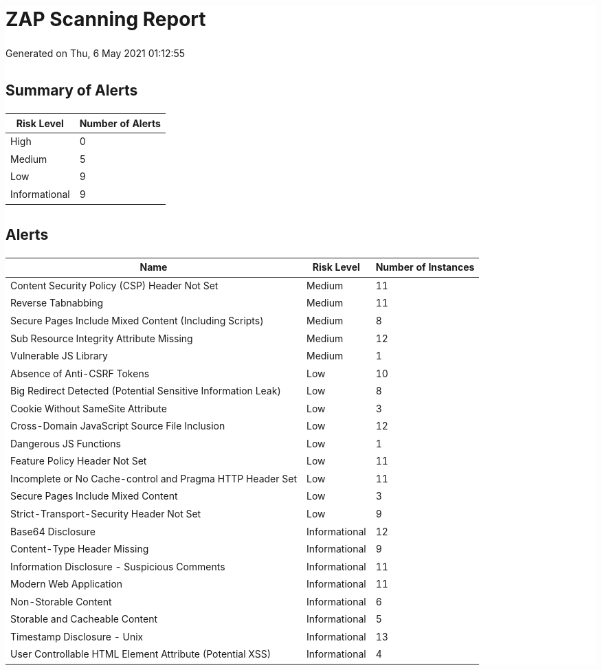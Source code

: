 
# ZAP Scanning Report

Generated on Thu, 6 May 2021 01:12:55


## Summary of Alerts

| Risk Level | Number of Alerts |
| --- | --- |
| High | 0 |
| Medium | 5 |
| Low | 9 |
| Informational | 9 |

## Alerts

| Name | Risk Level | Number of Instances |
| --- | --- | --- | 
| Content Security Policy (CSP) Header Not Set | Medium | 11 | 
| Reverse Tabnabbing | Medium | 11 | 
| Secure Pages Include Mixed Content (Including Scripts) | Medium | 8 | 
| Sub Resource Integrity Attribute Missing | Medium | 12 | 
| Vulnerable JS Library | Medium | 1 | 
| Absence of Anti-CSRF Tokens | Low | 10 | 
| Big Redirect Detected (Potential Sensitive Information Leak) | Low | 8 | 
| Cookie Without SameSite Attribute | Low | 3 | 
| Cross-Domain JavaScript Source File Inclusion | Low | 12 | 
| Dangerous JS Functions | Low | 1 | 
| Feature Policy Header Not Set | Low | 11 | 
| Incomplete or No Cache-control and Pragma HTTP Header Set | Low | 11 | 
| Secure Pages Include Mixed Content | Low | 3 | 
| Strict-Transport-Security Header Not Set | Low | 9 | 
| Base64 Disclosure | Informational | 12 | 
| Content-Type Header Missing | Informational | 9 | 
| Information Disclosure - Suspicious Comments | Informational | 11 | 
| Modern Web Application | Informational | 11 | 
| Non-Storable Content | Informational | 6 | 
| Storable and Cacheable Content | Informational | 5 | 
| Timestamp Disclosure - Unix | Informational | 13 | 
| User Controllable HTML Element Attribute (Potential XSS) | Informational | 4 | 
